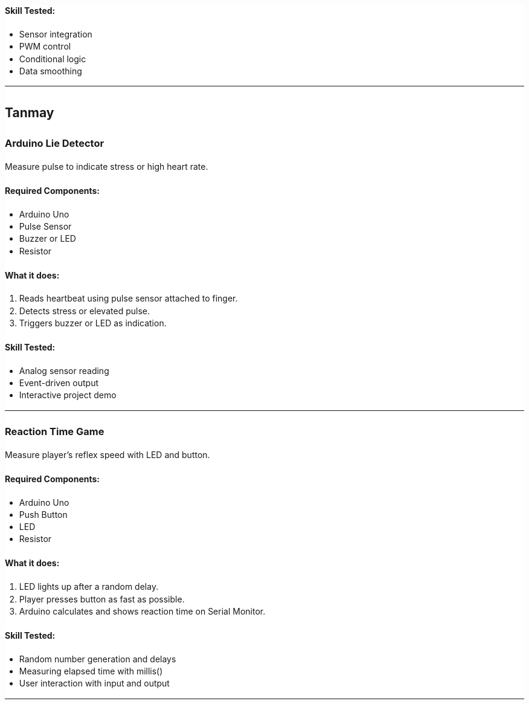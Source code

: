 #### Skill Tested:
- Sensor integration  
- PWM control  
- Conditional logic  
- Data smoothing  

---

## Tanmay

### Arduino Lie Detector
Measure pulse to indicate stress or high heart rate.

#### Required Components:
- Arduino Uno  
- Pulse Sensor  
- Buzzer or LED  
- Resistor  

#### What it does:
1. Reads heartbeat using pulse sensor attached to finger.  
2. Detects stress or elevated pulse.  
3. Triggers buzzer or LED as indication.  

#### Skill Tested:
- Analog sensor reading  
- Event-driven output  
- Interactive project demo  

---

### Reaction Time Game
Measure player’s reflex speed with LED and button.

#### Required Components:
- Arduino Uno  
- Push Button  
- LED  
- Resistor  

#### What it does:
1. LED lights up after a random delay.  
2. Player presses button as fast as possible.  
3. Arduino calculates and shows reaction time on Serial Monitor.  

#### Skill Tested:
- Random number generation and delays  
- Measuring elapsed time with millis()  
- User interaction with input and output  

---
